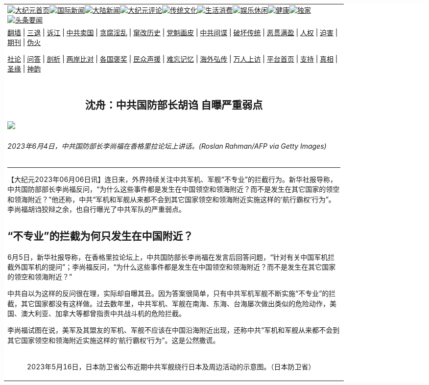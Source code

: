 <a name="1" id="1" target="_blank"></a><span id="1"></span>
<table align=center border="0"><tr><td colspan="2" VALIGN=TOP><a href="https://github.com/1992513/djy/blob/master/gb/nf1351518.md#1"><img src="https://raw.githubusercontent.com/1992513/www/master/t/djy/1.jpg" title="大纪元首页" alt="大纪元首页"></a><a href="https://github.com/1992513/djy/blob/master/gb/n24hr.md#1"><img src="https://raw.githubusercontent.com/1992513/www/master/t/djy/3.jpg" title="国际新闻" alt="国际新闻"></a><a href="https://github.com/1992513/djy/blob/master/gb/nsc413.md#1"><img src="https://raw.githubusercontent.com/1992513/www/master/t/djy/4.jpg" title="大陆新闻" alt="大陆新闻"></a><a href="https://github.com/1992513/djy/blob/master/gb/news392.md#1"><img src="https://raw.githubusercontent.com/1992513/www/master/t/djy/5.jpg" title="大纪元评论" alt="大纪元评论"></a><a href="https://github.com/1992513/djy/blob/master/gb/news2007.md#1"><img src="https://raw.githubusercontent.com/1992513/www/master/t/djy/6.jpg" title="传统文化" alt="传统文化"></a><a href="https://github.com/1992513/djy/blob/master/gb/news2008.md#1"><img src="https://raw.githubusercontent.com/1992513/www/master/t/djy/7.jpg" title="生活消费" alt="生活消费"></a><a href="https://github.com/1992513/djy/blob/master/gb/ncyule.md#1"><img src="https://raw.githubusercontent.com/1992513/www/master/t/djy/8.jpg" title="娱乐休闲" alt="娱乐休闲"></a><a href="https://github.com/1992513/djy/blob/master/gb/nsc1002.md#1"><img src="https://raw.githubusercontent.com/1992513/www/master/t/djy/9.jpg" title="健康" alt="健康"></a><a href="https://github.com/1992513/djy/blob/master/gb/nf6092.md#1"><img src="https://raw.githubusercontent.com/1992513/www/master/t/djy/10a.jpg" title="独家" alt="独家"></a><a href="https://github.com/1992513/djy/blob/master/gb/nf4514.md#1"><img src="https://raw.githubusercontent.com/1992513/www/master/t/djy/12a.jpg" title="头条要闻" alt="头条要闻"></a></td></tr>
<tr><td colspan="2" VALIGN=TOP><a target="_blank" href="https://github.com/1992513/www/blob/master/README.md?zsrh#1">翻墙</a> | <a target="_blank" href="https://github.com/1992513/djy/blob/master/gb/nf5657.md#1">三退</a> | <a target="_blank" href="https://github.com/1992513/djy/blob/master/gb/nf6124.md#1">诉江</a> | <a target="_blank" href="https://github.com/1992513/djy/blob/master/gb/nf1176117.md#1">中共卖国</a> | <a target="_blank" href="https://github.com/1992513/djy/blob/master/gb/nf5773.md#1">贪腐淫乱</a> | <a target="_blank" href="https://github.com/1992513/djy/blob/master/gb/nf1176115.md#1">窜改历史</a> | <a target="_blank" href="https://github.com/1992513/djy/blob/master/gb/nf1176107.md#1">党魁画皮</a> | <a target="_blank" href="https://github.com/1992513/djy/blob/master/gb/nf1320400.md#1">中共间谍</a> | <a target="_blank" href="https://github.com/1992513/djy/blob/master/gb/nf1176114.md#1">破坏传统</a> | <a target="_blank" href="https://github.com/1992513/ntdtv/blob/master/gb/prog447_1.md#1">恶贯满盈</a> | <a target="_blank" href="https://github.com/1992513/djy/blob/master/gb/ncid278.md#1">人权</a> | <a target="_blank" href="https://github.com/1992513/djy/blob/master/gb/nf1176111.md#1">迫害</a> | <a target="_blank" href="https://gitlab.com/szzdlab/mh-qikan/blob/master/README.md#1">期刊</a> | <a target="_blank" href="https://github.com/1992513/djy/blob/master/gb/nf5562.md#1">伪火</a></p><p><a target="_blank" href="https://github.com/1992513/djy/blob/master/gb/9p.md#1">社论</a> | <a target="_blank" href="https://github.com/1992513/djy/blob/master/gb/nf4378.md#1">问答</a> | <a target="_blank" href="https://github.com/1992513/djy/blob/master/gb/nf5792.md#1">剖析</a> | <a target="_blank" href="https://github.com/1992513/djy/blob/master/gb/nf5735.md#1">两岸比对</a> | <a target="_blank" href="https://github.com/1992513/djy/blob/master/gb/nf6119.md#1">各国褒奖</a> | <a target="_blank" href="https://github.com/1992513/djy/blob/master/gb/nf6120.md#1">民众声援</a> | <a target="_blank" href="https://github.com/1992513/djy/blob/master/gb/nf1188594.md#1">难忘记忆</a> | <a target="_blank" href="https://github.com/1992513/djy/blob/master/gb/nf3180.md#1">海外弘传</a> | <a target="_blank" href="https://github.com/1992513/djy/blob/master/gb/nf5410.md#1">万人上访</a> | <a target="_blank" href="https://github.com/1992513/www/blob/master/README.md?zsrh#1">平台首页</a> | <a target="_blank" href="https://github.com/1992513/djy/blob/master/gb/nf4386.md#1">支持</a> | <a target="_blank" href="https://github.com/1992513/djy/blob/master/gb/nf4389.md#1">真相</a> | <a target="_blank" href="https://github.com/1992513/djy/blob/master/gb/nf5790.md#1">圣缘</a> | <a target="_blank" href="https://github.com/1992513/djy/blob/master/gb/nf4786.md#1">神韵</a></td></tr>
<tr><td VALIGN=TOP width="626"><h2 align=center>沈舟：中共国防部长胡诌 自曝严重弱点</h2>
<img width="600" src="https://i.epochtimes.com/assets/uploads/2023/06/id14010786-GettyImages-1258416974-600x400.jpg" />
<h6>2023年6月4日，中共国防部长李尚福在香格里拉论坛上讲话。(Roslan Rahman/AFP via Getty Images)</h6>
<hr>
	<p>【大纪元2023年06月06日讯】连日来，外界持续关注中共军机、军舰“不专业”的拦截行为。新华社报导称，中共国防部部长李尚福反问，“为什么这些事件都是发生在中国领空和领海附近？而不是发生在其它国家的领空和领海附近？”他还称，中共“军机和军舰从来都不会到其它国家领空和领海附近实施这样的‘航行霸权’行为”。李尚福胡诌狡辩之余，也自行曝光了中共军队的严重弱点。</p>
<h2>“不专业”的拦截为何只发生在中国附近？</h2>
<p>6月5日，新华社报导称，在香格里拉论坛上，中共国防部长李尚福在发言后回答问题，“针对有关中国军机拦截外国军机的提问”；李尚福反问，“为什么这些事件都是发生在中国领空和领海附近？而不是发生在其它国家的领空和领海附近？”</p>
<p>中共自以为这样的反问很在理，实际却自曝其丑。因为答案很简单，只有中共军机军舰不断实施“不专业”的拦截，其它国家都没有这样做。过去数年里，中共军机、军舰在南海、东海、台海屡次做出类似的危险动作，美国、澳大利亚、加拿大等都曾指责中共战斗机的危险拦截。</p>
<p>李尚福试图在说，美军及其盟友的军机、军舰不应该在中国沿海附近出现，还称中共“军机和军舰从来都不会到其它国家领空和领海附近实施这样的‘航行霸权’行为”。这是公然撒谎。</p>
<figure id="attachment_14010787" aria-describedby="caption-attachment-14010787" style="width: 600px" class="wp-caption aligncenter"><a target="_blank" href="https://i.epochtimes.com/assets/uploads/2023/06/id14010787-CCP-ships-around-Japan_20230516.jpg"><img decoding="async" class="size-large wp-image-14010787" src="https://i.epochtimes.com/assets/uploads/2023/06/id14010787-CCP-ships-around-Japan_20230516-600x553.jpg" alt="" width="600" b="553" /></a><figcaption id="caption-attachment-14010787" class="wp-caption-text">2023年5月16日，日本防卫省公布近期中共军舰绕行日本及周边活动的示意图。（日本防卫省）</figcaption></figure>